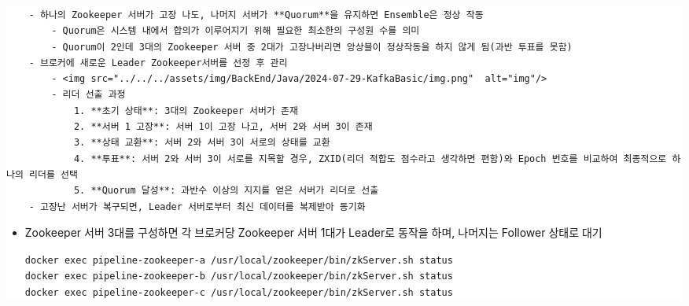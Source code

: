         - 하나의 Zookeeper 서버가 고장 나도, 나머지 서버가 **Quorum**을 유지하면 Ensemble은 정상 작동
            - Quorum은 시스템 내에서 합의가 이루어지기 위해 필요한 최소한의 구성원 수를 의미
            - Quorum이 2인데 3대의 Zookeeper 서버 중 2대가 고장나버리면 앙상블이 정상작동을 하지 않게 됨(과반 투표를 못함)
        - 브로커에 새로운 Leader Zookeeper서버를 선정 후 관리
            - <img src="../../../assets/img/BackEnd/Java/2024-07-29-KafkaBasic/img.png"  alt="img"/>
            - 리더 선출 과정
                1. **초기 상태**: 3대의 Zookeeper 서버가 존재
                2. **서버 1 고장**: 서버 1이 고장 나고, 서버 2와 서버 3이 존재
                3. **상태 교환**: 서버 2와 서버 3이 서로의 상태를 교환
                4. **투표**: 서버 2와 서버 3이 서로를 지목할 경우, ZXID(리더 적합도 점수라고 생각하면 편함)와 Epoch 번호를 비교하여 최종적으로 하나의 리더를 선택
                5. **Quorum 달성**: 과반수 이상의 지지를 얻은 서버가 리더로 선출
        - 고장난 서버가 복구되면, Leader 서버로부터 최신 데이터를 복제받아 동기화
- Zookeeper 서버 3대를 구성하면 각 브로커당 Zookeeper 서버 1대가 Leader로 동작을 하며, 나머지는 Follower 상태로 대기

    ```shell
    docker exec pipeline-zookeeper-a /usr/local/zookeeper/bin/zkServer.sh status
    docker exec pipeline-zookeeper-b /usr/local/zookeeper/bin/zkServer.sh status
    docker exec pipeline-zookeeper-c /usr/local/zookeeper/bin/zkServer.sh status
    ```
